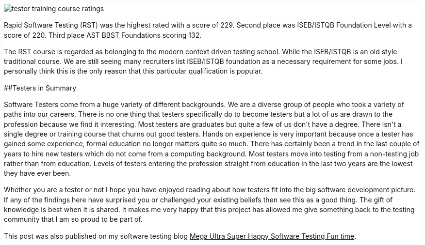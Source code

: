 <img src="{{ site.github.url }}/rhamilton/assets/training_rating.png" alt="tester training course ratings" title="tester training course ratings"/>

Rapid Software Testing (RST) was the highest rated with a score of 229. Second place was ISEB/ISTQB Foundation Level with a score of 220. Third place AST BBST Foundations scoring 132.

The RST course is regarded as belonging to the modern context driven testing school. While the ISEB/ISTQB is an old style traditional course. We are still seeing many recruiters list ISEB/ISTQB foundation as a necessary requirement for some jobs. I personally think this is the only reason that this particular qualification is popular.

##Testers in Summary

Software Testers come from a huge variety of different backgrounds. We are a diverse group of people who took a variety of paths into our careers. There is no one thing that testers specifically do to become testers but a lot of us are drawn to the profession because we find it interesting. Most testers are graduates but quite a few of us don't have a degree. There isn't a single degree or training course that churns out good testers. Hands on experience is very important because once a tester has gained some experience, formal education no longer matters quite so much. There has certainly been a trend in the last couple of years to hire new testers which do not come from a computing background. Most testers move into testing from a non-testing job rather than from education. Levels of testers entering the profession straight from education in the last two years are the lowest they have ever been.

Whether you are a tester or not I hope you have enjoyed reading about how testers fit into the big software development picture. If any of the findings here have surprised you or challenged your existing beliefs then see this as a good thing. The gift of knowledge is best when it is shared. It makes me very happy that this project has allowed me give something back to the testing community that I am so proud to be part of.

This post was also published on my software testing blog [Mega Ultra Super Happy Software Testing Fun time](http://testingfuntime.blogspot.co.uk/).
